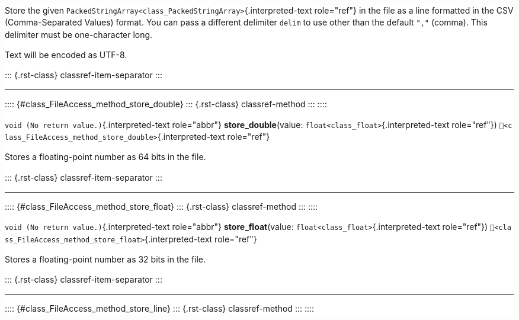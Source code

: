 Store the given
`PackedStringArray<class_PackedStringArray>`{.interpreted-text
role="ref"} in the file as a line formatted in the CSV (Comma-Separated
Values) format. You can pass a different delimiter `delim` to use other
than the default `","` (comma). This delimiter must be one-character
long.

Text will be encoded as UTF-8.

::: {.rst-class}
classref-item-separator
:::

------------------------------------------------------------------------

:::: {#class_FileAccess_method_store_double}
::: {.rst-class}
classref-method
:::
::::

`void (No return value.)`{.interpreted-text role="abbr"}
**store_double**(value: `float<class_float>`{.interpreted-text
role="ref"})
`🔗<class_FileAccess_method_store_double>`{.interpreted-text role="ref"}

Stores a floating-point number as 64 bits in the file.

::: {.rst-class}
classref-item-separator
:::

------------------------------------------------------------------------

:::: {#class_FileAccess_method_store_float}
::: {.rst-class}
classref-method
:::
::::

`void (No return value.)`{.interpreted-text role="abbr"}
**store_float**(value: `float<class_float>`{.interpreted-text
role="ref"}) `🔗<class_FileAccess_method_store_float>`{.interpreted-text
role="ref"}

Stores a floating-point number as 32 bits in the file.

::: {.rst-class}
classref-item-separator
:::

------------------------------------------------------------------------

:::: {#class_FileAccess_method_store_line}
::: {.rst-class}
classref-method
:::
::::
